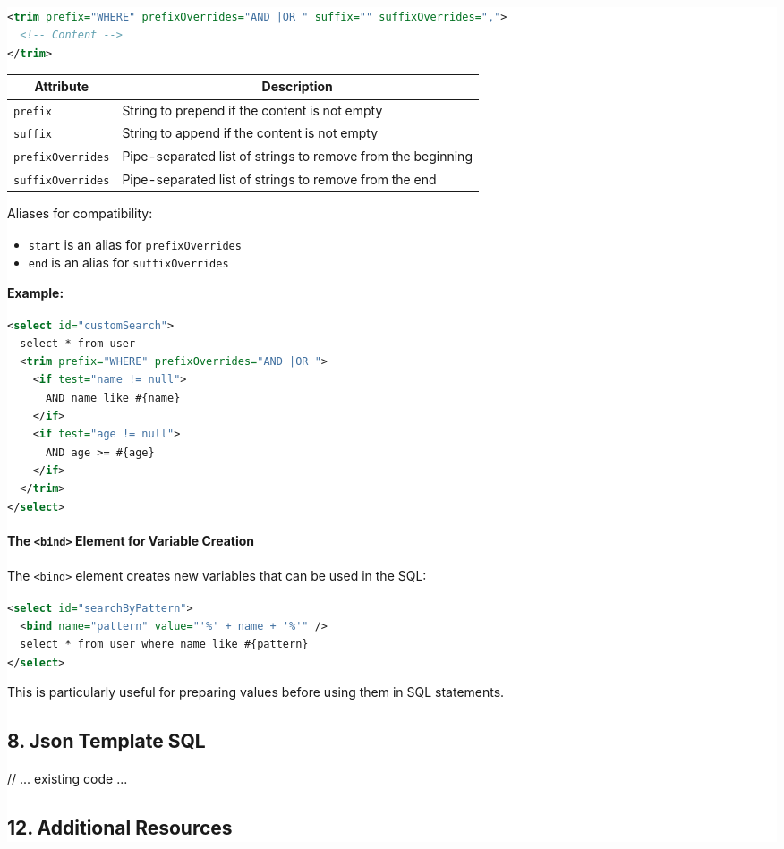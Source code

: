 ```xml
<trim prefix="WHERE" prefixOverrides="AND |OR " suffix="" suffixOverrides=",">
  <!-- Content -->
</trim>
```

| Attribute | Description |
|-----------|-------------|
| `prefix` | String to prepend if the content is not empty |
| `suffix` | String to append if the content is not empty |
| `prefixOverrides` | Pipe-separated list of strings to remove from the beginning |
| `suffixOverrides` | Pipe-separated list of strings to remove from the end |

Aliases for compatibility:
- `start` is an alias for `prefixOverrides`
- `end` is an alias for `suffixOverrides`

**Example:**

```xml
<select id="customSearch">
  select * from user
  <trim prefix="WHERE" prefixOverrides="AND |OR ">
    <if test="name != null">
      AND name like #{name}
    </if>
    <if test="age != null">
      AND age >= #{age}
    </if>
  </trim>
</select>
```

#### The `<bind>` Element for Variable Creation

The `<bind>` element creates new variables that can be used in the SQL:

```xml
<select id="searchByPattern">
  <bind name="pattern" value="'%' + name + '%'" />
  select * from user where name like #{pattern}
</select>
```

This is particularly useful for preparing values before using them in SQL statements.

## 8. Json Template SQL

// ... existing code ...

## 12. Additional Resources
